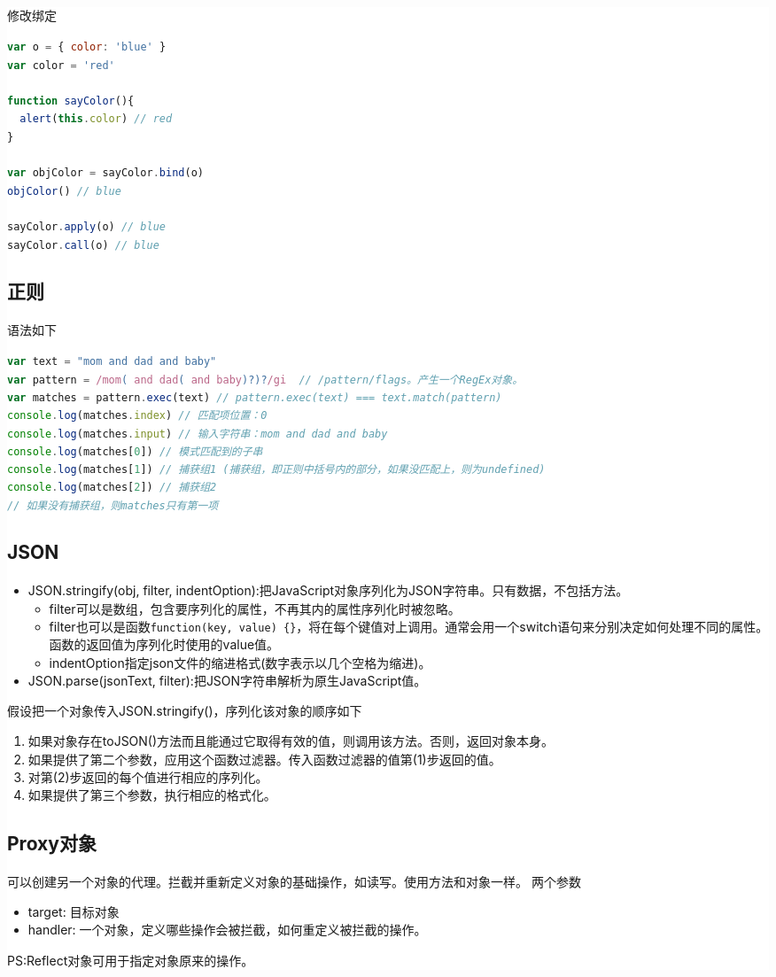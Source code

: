 修改绑定
```js
var o = { color: 'blue' }
var color = 'red'

function sayColor(){
  alert(this.color) // red
}

var objColor = sayColor.bind(o)
objColor() // blue

sayColor.apply(o) // blue
sayColor.call(o) // blue
```

## 正则
语法如下
```js
var text = "mom and dad and baby"
var pattern = /mom( and dad( and baby)?)?/gi  // /pattern/flags。产生一个RegEx对象。
var matches = pattern.exec(text) // pattern.exec(text) === text.match(pattern)
console.log(matches.index) // 匹配项位置：0
console.log(matches.input) // 输入字符串：mom and dad and baby
console.log(matches[0]) // 模式匹配到的子串
console.log(matches[1]) // 捕获组1 (捕获组，即正则中括号内的部分，如果没匹配上，则为undefined)
console.log(matches[2]) // 捕获组2 
// 如果没有捕获组，则matches只有第一项
```

## JSON
* JSON.stringify(obj, filter, indentOption):把JavaScript对象序列化为JSON字符串。只有数据，不包括方法。
  * filter可以是数组，包含要序列化的属性，不再其内的属性序列化时被忽略。
  * filter也可以是函数`function(key, value) {}`，将在每个键值对上调用。通常会用一个switch语句来分别决定如何处理不同的属性。函数的返回值为序列化时使用的value值。
  * indentOption指定json文件的缩进格式(数字表示以几个空格为缩进)。
* JSON.parse(jsonText, filter):把JSON字符串解析为原生JavaScript值。

假设把一个对象传入JSON.stringify()，序列化该对象的顺序如下
1. 如果对象存在toJSON()方法而且能通过它取得有效的值，则调用该方法。否则，返回对象本身。
2. 如果提供了第二个参数，应用这个函数过滤器。传入函数过滤器的值第(1)步返回的值。
3. 对第(2)步返回的每个值进行相应的序列化。
4. 如果提供了第三个参数，执行相应的格式化。

## Proxy对象
可以创建另一个对象的代理。拦截并重新定义对象的基础操作，如读写。使用方法和对象一样。
两个参数
* target: 目标对象
* handler: 一个对象，定义哪些操作会被拦截，如何重定义被拦截的操作。

PS:Reflect对象可用于指定对象原来的操作。

